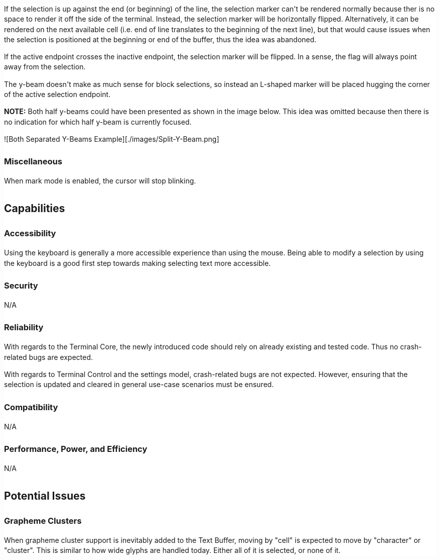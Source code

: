 If the selection is up against the end (or beginning) of the line, the selection marker can't be rendered normally because ther is no space to render it off the side of the terminal. Instead, the selection marker will be horizontally flipped. Alternatively, it can be rendered on the next available cell (i.e. end of line translates to the beginning of the next line), but that would cause issues when the selection is positioned at the beginning or end of the buffer, thus the idea was abandoned.

If the active endpoint crosses the inactive endpoint, the selection marker will be flipped. In a sense, the flag will always point away from the selection.

The y-beam doesn't make as much sense for block selections, so instead an L-shaped marker will be placed hugging the corner of the active selection endpoint.

**NOTE:** Both half y-beams could have been presented as shown in the image below. This idea was omitted because then there is no indication for which half y-beam is currently focused.

![Both Separated Y-Beams Example][./images/Split-Y-Beam.png]

### Miscellaneous

When mark mode is enabled, the cursor will stop blinking.

## Capabilities

### Accessibility

Using the keyboard is generally a more accessible experience than using the mouse. Being able to modify a selection by using the keyboard is a good first step towards making selecting text more accessible.

### Security

N/A

### Reliability

With regards to the Terminal Core, the newly introduced code should rely on already existing and tested code. Thus no crash-related bugs are expected.

With regards to Terminal Control and the settings model, crash-related bugs are not expected. However, ensuring that the selection is updated and cleared in general use-case scenarios must be ensured.

### Compatibility

N/A

### Performance, Power, and Efficiency

N/A

## Potential Issues

### Grapheme Clusters
When grapheme cluster support is inevitably added to the Text Buffer, moving by "cell" is expected to move by "character" or "cluster". This is similar to how wide glyphs are handled today. Either all of it is selected, or none of it.
